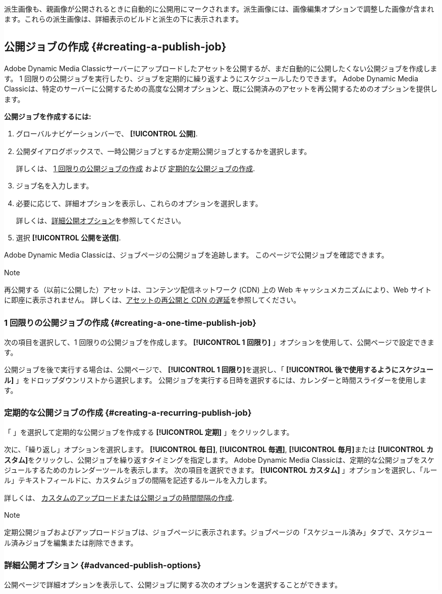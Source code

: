派生画像も、親画像が公開されるときに自動的に公開用にマークされます。派生画像には、画像編集オプションで調整した画像が含まれます。これらの派生画像は、詳細表示のビルドと派生の下に表示されます。

## 公開ジョブの作成 {#creating-a-publish-job}

Adobe Dynamic Media Classicサーバーにアップロードしたアセットを公開するが、まだ自動的に公開したくない公開ジョブを作成します。 1 回限りの公開ジョブを実行したり、ジョブを定期的に繰り返すようにスケジュールしたりできます。 Adobe Dynamic Media Classicは、特定のサーバーに公開するための高度な公開オプションと、既に公開済みのアセットを再公開するためのオプションを提供します。

**公開ジョブを作成するには:**

1. グローバルナビゲーションバーで、 **[!UICONTROL 公開]**.
1. 公開ダイアログボックスで、一時公開ジョブとするか定期公開ジョブとするかを選択します。

   詳しくは、 [1 回限りの公開ジョブの作成](publishing-files.md#creating_a_one_time_publish_job) および [定期的な公開ジョブの作成](publishing-files.md#creating_a_recurring_publish_job).

1. ジョブ名を入力します。
1. 必要に応じて、詳細オプションを表示し、これらのオプションを選択します。

   詳しくは、[詳細公開オプション](publishing-files.md#advanced_publish_options)を参照してください。

1. 選択 **[!UICONTROL 公開を送信]**.

Adobe Dynamic Media Classicは、ジョブページの公開ジョブを追跡します。 このページで公開ジョブを確認できます。

>[!NOTE]
>
>再公開する（以前に公開した）アセットは、コンテンツ配信ネットワーク (CDN) 上の Web キャッシュメカニズムにより、Web サイトに即座に表示されません。 詳しくは、[アセットの再公開と CDN の遅延](publishing-files.md#republished_assets_and_cdn_delays)を参照してください。

### 1 回限りの公開ジョブの作成 {#creating-a-one-time-publish-job}

次の項目を選択して、1 回限りの公開ジョブを作成します。 **[!UICONTROL 1 回限り]** 」オプションを使用して、公開ページで設定できます。

公開ジョブを後で実行する場合は、公開ページで、 **[!UICONTROL 1 回限り]**&#x200B;を選択し、「 **[!UICONTROL 後で使用するようにスケジュール]** 」をドロップダウンリストから選択します。 公開ジョブを実行する日時を選択するには、カレンダーと時間スライダーを使用します。

### 定期的な公開ジョブの作成 {#creating-a-recurring-publish-job}

「 」を選択して定期的な公開ジョブを作成する **[!UICONTROL 定期]** 」をクリックします。

次に、「繰り返し」オプションを選択します。 **[!UICONTROL 毎日]**, **[!UICONTROL 毎週]**, **[!UICONTROL 毎月]**&#x200B;または **[!UICONTROL カスタム]**&#x200B;をクリックし、公開ジョブを繰り返すタイミングを指定します。 Adobe Dynamic Media Classicは、定期的な公開ジョブをスケジュールするためのカレンダーツールを表示します。 次の項目を選択できます。 **[!UICONTROL カスタム]** 」オプションを選択し、「ルール」テキストフィールドに、カスタムジョブの間隔を記述するルールを入力します。

詳しくは、 [カスタムのアップロードまたは公開ジョブの時間間隔の作成](checking-job-files.md#creating_a_custom_upload_or_publish_job_time_interval).

>[!NOTE]
>
>定期公開ジョブおよびアップロードジョブは、ジョブページに表示されます。ジョブページの「スケジュール済み」タブで、スケジュール済みジョブを編集または削除できます。

### 詳細公開オプション {#advanced-publish-options}

公開ページで詳細オプションを表示して、公開ジョブに関する次のオプションを選択することができます。
